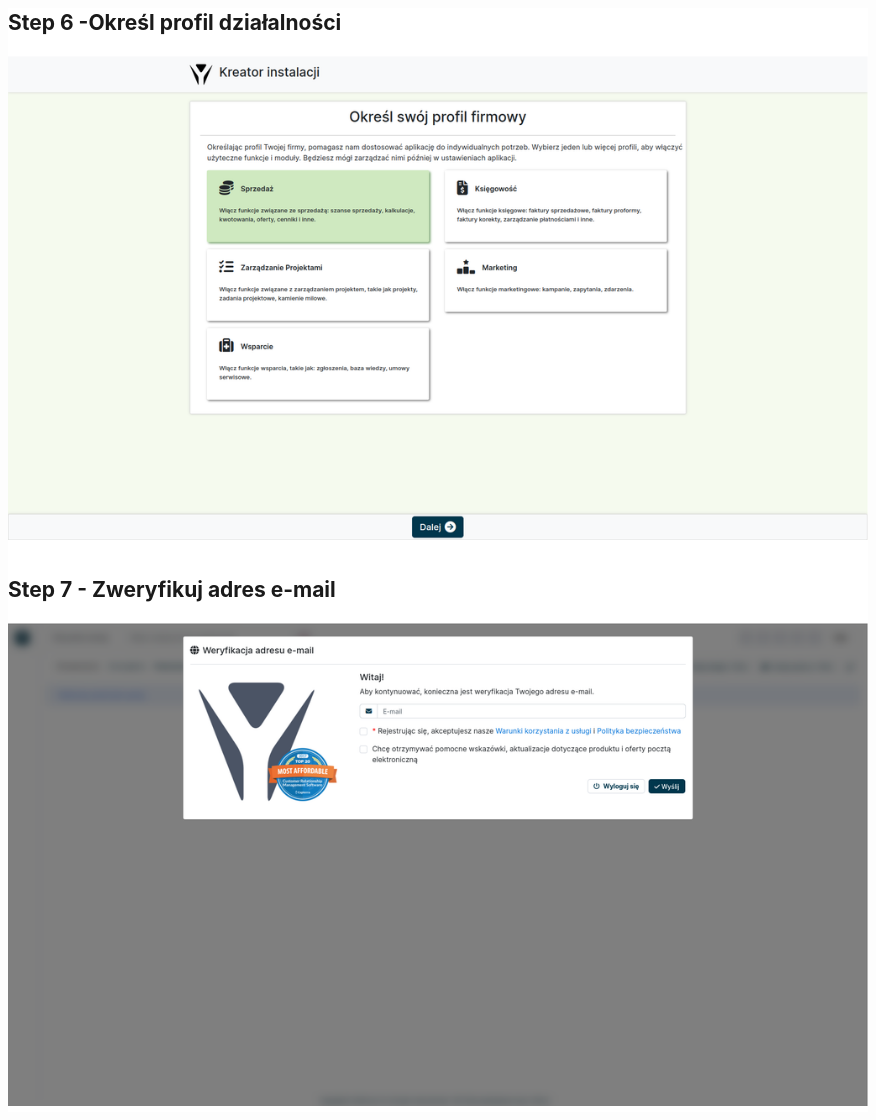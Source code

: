 ## Step 6 -Określ profil działalności

![step 6](install-6.png)

## Step 7 - Zweryfikuj adres e-mail

![step 7](install-7.png)
